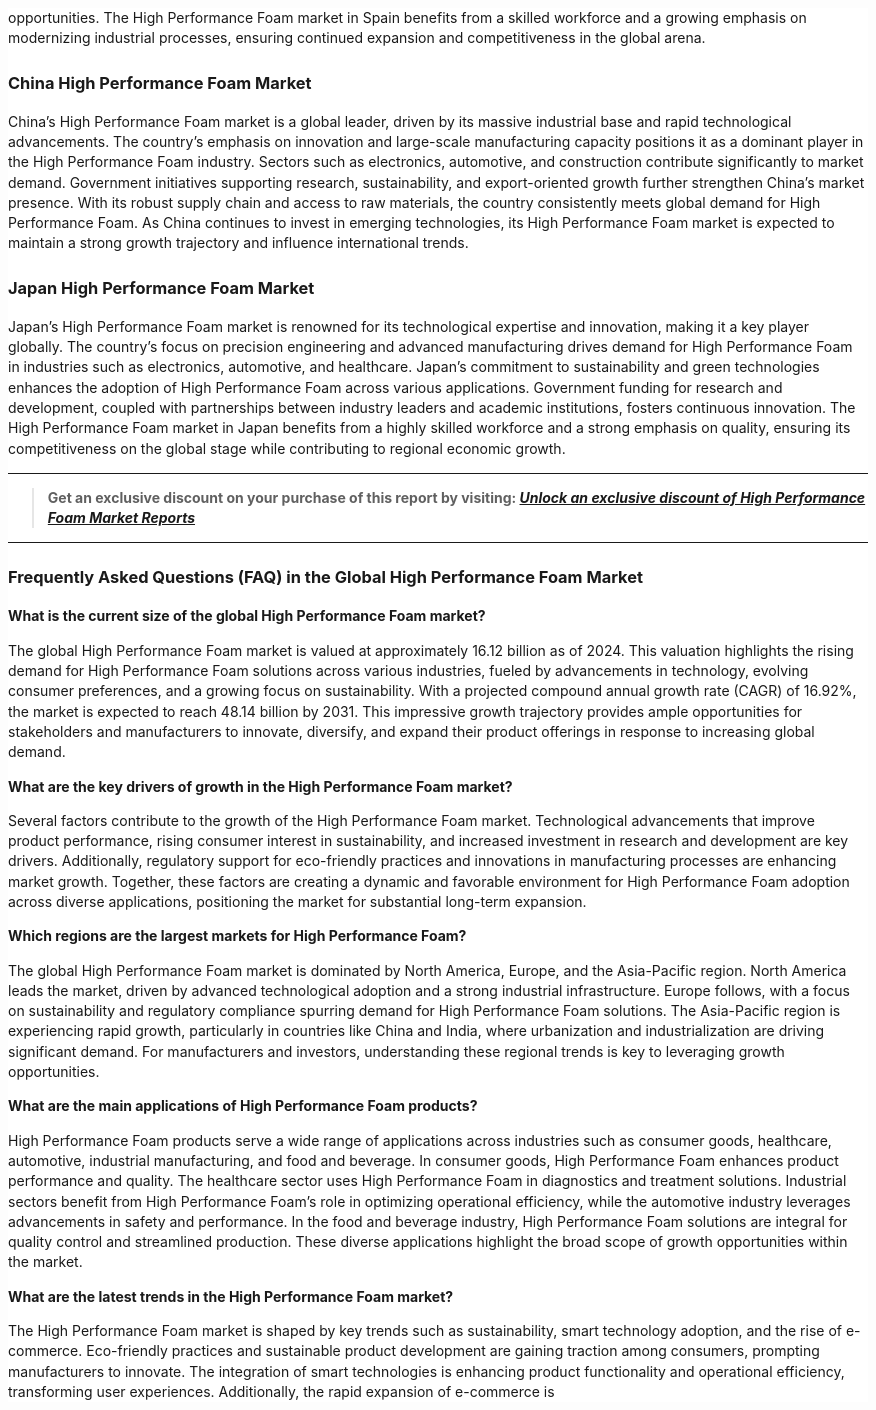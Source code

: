 opportunities. The High Performance Foam market in Spain benefits from a skilled workforce and a growing emphasis on modernizing industrial processes, ensuring continued expansion and competitiveness in the global arena.</p><h3>China High Performance Foam Market</h3><p>China&rsquo;s High Performance Foam market is a global leader, driven by its massive industrial base and rapid technological advancements. The country&rsquo;s emphasis on innovation and large-scale manufacturing capacity positions it as a dominant player in the High Performance Foam industry. Sectors such as electronics, automotive, and construction contribute significantly to market demand. Government initiatives supporting research, sustainability, and export-oriented growth further strengthen China&rsquo;s market presence. With its robust supply chain and access to raw materials, the country consistently meets global demand for High Performance Foam. As China continues to invest in emerging technologies, its High Performance Foam market is expected to maintain a strong growth trajectory and influence international trends.</p><h3>Japan High Performance Foam Market</h3><p>Japan&rsquo;s High Performance Foam market is renowned for its technological expertise and innovation, making it a key player globally. The country&rsquo;s focus on precision engineering and advanced manufacturing drives demand for High Performance Foam in industries such as electronics, automotive, and healthcare. Japan&rsquo;s commitment to sustainability and green technologies enhances the adoption of High Performance Foam across various applications. Government funding for research and development, coupled with partnerships between industry leaders and academic institutions, fosters continuous innovation. The High Performance Foam market in Japan benefits from a highly skilled workforce and a strong emphasis on quality, ensuring its competitiveness on the global stage while contributing to regional economic growth.</p><hr /><blockquote><p><strong>Get an exclusive discount on your purchase of this report by visiting: <em><a href="://marketresearchpulse.com/ask-for-discount/140021?utm_source=Github&amp;utm_medium=091">Unlock an exclusive discount of High Performance Foam Market Reports</a></em>&nbsp;</strong></p></blockquote><hr /><h3>Frequently Asked Questions (FAQ) in the Global High Performance Foam Market</h3><p><strong>What is the current size of the global High Performance Foam market?</strong></p><p>The global High Performance Foam market is valued at approximately 16.12 billion as of 2024. This valuation highlights the rising demand for High Performance Foam solutions across various industries, fueled by advancements in technology, evolving consumer preferences, and a growing focus on sustainability. With a projected compound annual growth rate (CAGR) of 16.92%, the market is expected to reach 48.14 billion by 2031. This impressive growth trajectory provides ample opportunities for stakeholders and manufacturers to innovate, diversify, and expand their product offerings in response to increasing global demand.</p><p><strong>What are the key drivers of growth in the High Performance Foam market?</strong></p><p>Several factors contribute to the growth of the High Performance Foam market. Technological advancements that improve product performance, rising consumer interest in sustainability, and increased investment in research and development are key drivers. Additionally, regulatory support for eco-friendly practices and innovations in manufacturing processes are enhancing market growth. Together, these factors are creating a dynamic and favorable environment for High Performance Foam adoption across diverse applications, positioning the market for substantial long-term expansion.</p><p><strong>Which regions are the largest markets for High Performance Foam?</strong></p><p>The global High Performance Foam market is dominated by North America, Europe, and the Asia-Pacific region. North America leads the market, driven by advanced technological adoption and a strong industrial infrastructure. Europe follows, with a focus on sustainability and regulatory compliance spurring demand for High Performance Foam solutions. The Asia-Pacific region is experiencing rapid growth, particularly in countries like China and India, where urbanization and industrialization are driving significant demand. For manufacturers and investors, understanding these regional trends is key to leveraging growth opportunities.</p><p><strong>What are the main applications of High Performance Foam products?</strong></p><p>High Performance Foam products serve a wide range of applications across industries such as consumer goods, healthcare, automotive, industrial manufacturing, and food and beverage. In consumer goods, High Performance Foam enhances product performance and quality. The healthcare sector uses High Performance Foam in diagnostics and treatment solutions. Industrial sectors benefit from High Performance Foam&rsquo;s role in optimizing operational efficiency, while the automotive industry leverages advancements in safety and performance. In the food and beverage industry, High Performance Foam solutions are integral for quality control and streamlined production. These diverse applications highlight the broad scope of growth opportunities within the market.</p><p><strong>What are the latest trends in the High Performance Foam market?</strong></p><p>The High Performance Foam market is shaped by key trends such as sustainability, smart technology adoption, and the rise of e-commerce. Eco-friendly practices and sustainable product development are gaining traction among consumers, prompting manufacturers to innovate. The integration of smart technologies is enhancing product functionality and operational efficiency, transforming user experiences. Additionally, the rapid expansion of e-commerce is